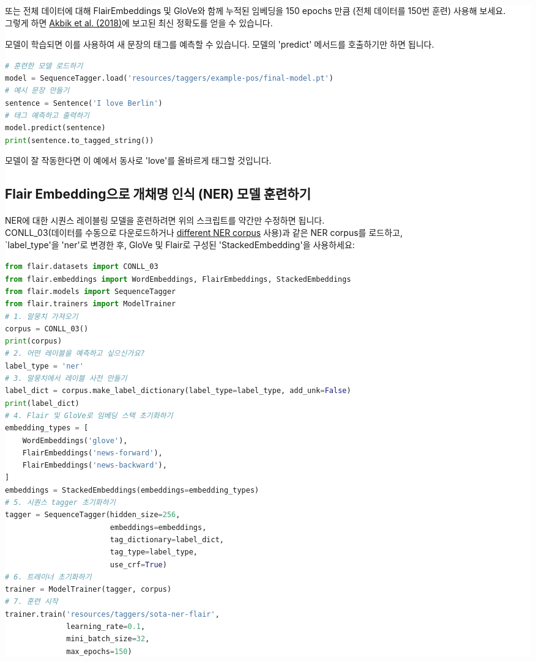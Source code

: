 
또는 전체 데이터에 대해 FlairEmbeddings 및 GloVe와 함께 누적된 임베딩을 150 epochs 만큼 (전체 데이터를 150번 훈련) 사용해 보세요.   
그렇게 하면 [Akbik et al. (2018)](https://aclanthology.org/C18-1139.pdf)에 보고된 최신 정확도를 얻을 수 있습니다.

모델이 학습되면 이를 사용하여 새 문장의 태그를 예측할 수 있습니다. 모델의 'predict' 메서드를 호출하기만 하면 됩니다.

```python
# 훈련한 모델 로드하기
model = SequenceTagger.load('resources/taggers/example-pos/final-model.pt')
# 예시 문장 만들기
sentence = Sentence('I love Berlin')
# 태그 예측하고 출력하기
model.predict(sentence)
print(sentence.to_tagged_string())
```

모델이 잘 작동한다면 이 예에서 동사로 'love'를 올바르게 태그할 것입니다.

## Flair Embedding으로 개채명 인식 (NER) 모델 훈련하기


NER에 대한 시퀀스 레이블링 모델을 훈련하려면 위의 스크립트를 약간만 수정하면 됩니다.   
CONLL_03(데이터를 수동으로 다운로드하거나 [different NER corpus](/resources/docs/KOR_docs/TUTORIAL_6_CORPUS.md#datasets-included-in-flair) 사용)과 같은 NER corpus를 로드하고,  
`label_type'을 'ner'로 변경한 후, GloVe 및 Flair로 구성된 'StackedEmbedding'을 사용하세요:

```python
from flair.datasets import CONLL_03
from flair.embeddings import WordEmbeddings, FlairEmbeddings, StackedEmbeddings
from flair.models import SequenceTagger
from flair.trainers import ModelTrainer
# 1. 말뭉치 가져오기
corpus = CONLL_03()
print(corpus)
# 2. 어떤 레이블을 예측하고 싶으신가요?
label_type = 'ner'
# 3. 말뭉치에서 레이블 사전 만들기
label_dict = corpus.make_label_dictionary(label_type=label_type, add_unk=False)
print(label_dict)
# 4. Flair 및 GloVe로 임베딩 스택 초기화하기
embedding_types = [
    WordEmbeddings('glove'),
    FlairEmbeddings('news-forward'),
    FlairEmbeddings('news-backward'),
]
embeddings = StackedEmbeddings(embeddings=embedding_types)
# 5. 시퀀스 tagger 초기화하기
tagger = SequenceTagger(hidden_size=256,
                        embeddings=embeddings,
                        tag_dictionary=label_dict,
                        tag_type=label_type,
                        use_crf=True)
# 6. 트레이너 초기화하기
trainer = ModelTrainer(tagger, corpus)
# 7. 훈련 시작
trainer.train('resources/taggers/sota-ner-flair',
              learning_rate=0.1,
              mini_batch_size=32,
              max_epochs=150)
```
